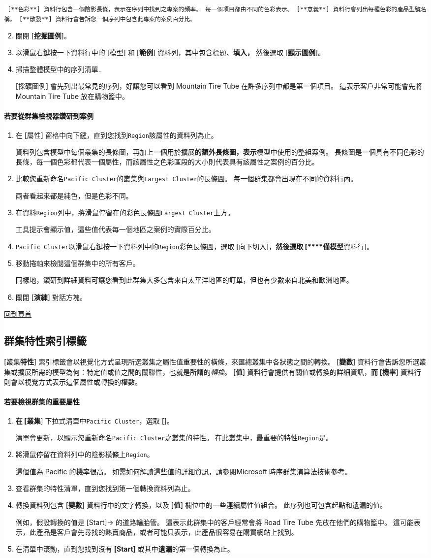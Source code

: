      [**色彩**] 資料行包含一個陰影長條，表示在序列中找到之專案的頻率。 每一個項目都由不同的色彩表示。 [**意義**] 資料行會列出每種色彩的產品型號名稱。 [**散發**] 資料行會告訴您一個序列中包含此專案的案例百分比。  
  
2.  關閉 [**挖掘圖例**]。  
  
3.  以滑鼠右鍵按一下資料行中的 [模型] 和 [**範例**] 資料列，其中包含標題、**填入，** 然後選取 [**顯示圖例**]。  
  
4.  掃描整體模型中的序列清單`.`  
  
     [採礦圖例] 會先列出最常見的序列，好讓您可以看到 Mountain Tire Tube 在許多序列中都是第一個項目。 這表示客戶非常可能會先將 Mountain Tire Tube 放在購物籃中。  
  
#### <a name="to-drill-through-to-cases-from-the-cluster-viewer"></a>若要從群集檢視器鑽研到案例  
  
1.  在 [屬性] 窗格中向下鍵，直到您找到`Region`該屬性的資料列為止。  
  
     資料列包含模型中每個叢集的長條圖，再加上一個用於擴展**的額外長條圖，表示**模型中使用的整組案例。 長條圖是一個具有不同色彩的長條，每一個色彩都代表一個屬性，而該屬性之色彩區段的大小則代表具有該屬性之案例的百分比。  
  
2.  比較您重新命名`Pacific Cluster`的叢集與`Largest Cluster`的長條圖。 每一個群集都會出現在不同的資料行內。  
  
     兩者看起來都是純色，但是色彩不同。  
  
3.  在資料`Region`列中，將滑鼠停留在的彩色長條圖`Largest Cluster`上方。  
  
     工具提示會顯示值，這些值代表每一個地區之案例的實際百分比。  
  
4.  `Pacific Cluster`以滑鼠右鍵按一下資料列中的`Region`彩色長條圖，選取 [向下切入]，**然後選取 [****僅模型**資料行]。  
  
5.  移動捲軸來檢閱這個群集中的所有客戶。  
  
     同樣地，鑽研到詳細資料可讓您看到此群集大多包含來自太平洋地區的訂單，但也有少數來自北美和歐洲地區。  
  
6.  關閉 [**演練**] 對話方塊。  
  
 [回到頁首](#bkmk_CDiagram)  
  
##  <a name="bkmk_CChars"></a>群集特性索引標籤  
 [叢集**特性**] 索引標籤會以視覺化方式呈現所選叢集之屬性值重要性的橫條，來匯總叢集中各狀態之間的轉換。 [**變數**] 資料行會告訴您所選叢集或擴展所需的模型為何：特定值或值之間的關聯性，也就是所謂的*轉換*。 [**值**] 資料行會提供有關值或轉換的詳細資訊，**而 [機率**] 資料行則會以視覺方式表示這個屬性或轉換的權數。  
  
#### <a name="to-view-the-important-attributes-for-a-cluster"></a>若要檢視群集的重要屬性  
  
1.  **在 [叢集**] 下拉式清單中`Pacific Cluster`，選取 []。  
  
     清單會更新，以顯示您重新命名`Pacific Cluster`之叢集的特性。 在此叢集中，最重要的特性`Region`是。  
  
2.  將滑鼠停留在資料列中的陰影橫條上`Region`。  
  
     這個值為 Pacific 的機率很高。 如需如何解讀這些值的詳細資訊，請參閱[Microsoft 時序群集演算法技術參考](../../2014/analysis-services/data-mining/microsoft-sequence-clustering-algorithm-technical-reference.md)。  
  
3.  查看群集的特性清單，直到您找到第一個轉換資料列為止。  
  
4.  轉換資料列包含 [**變數**] 資料行中的文字轉換，以及 [**值**] 欄位中的一些連續屬性值組合。 此序列也可包含起點和遺漏的值。  
  
     例如，假設轉換的值是 [Start]-> 的道路輪胎管。 這表示此群集中的客戶經常會將 Road Tire Tube 先放在他們的購物籃中。 這可能表示，此產品是客戶會先尋找的熱賣商品，或者可能只表示，此產品很容易在購買網站上找到。  
  
5.  在清單中滾動，直到您找到沒有 **[Start]** 或其中**遺漏**的第一個轉換為止。  
  